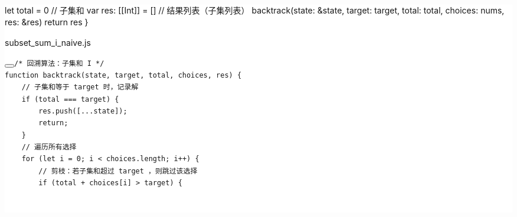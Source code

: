 <a id="__codelineno-5-26" name="__codelineno-5-26" href="#__codelineno-5-26"></a>    <span class="kd">let</span> <span class="nv">total</span> <span class="p">=</span> <span class="mi">0</span> <span class="c1">// 子集和</span>
<a id="__codelineno-5-27" name="__codelineno-5-27" href="#__codelineno-5-27"></a>    <span class="kd">var</span> <span class="nv">res</span><span class="p">:</span> <span class="p">[[</span><span class="nb">Int</span><span class="p">]]</span> <span class="p">=</span> <span class="p">[]</span> <span class="c1">// 结果列表（子集列表）</span>
<a id="__codelineno-5-28" name="__codelineno-5-28" href="#__codelineno-5-28"></a>    <span class="n">backtrack</span><span class="p">(</span><span class="n">state</span><span class="p">:</span> <span class="p">&amp;</span><span class="n">state</span><span class="p">,</span> <span class="n">target</span><span class="p">:</span> <span class="n">target</span><span class="p">,</span> <span class="n">total</span><span class="p">:</span> <span class="n">total</span><span class="p">,</span> <span class="n">choices</span><span class="p">:</span> <span class="n">nums</span><span class="p">,</span> <span class="n">res</span><span class="p">:</span> <span class="p">&amp;</span><span class="n">res</span><span class="p">)</span>
<a id="__codelineno-5-29" name="__codelineno-5-29" href="#__codelineno-5-29"></a>    <span class="k">return</span> <span class="n">res</span>
<a id="__codelineno-5-30" name="__codelineno-5-30" href="#__codelineno-5-30"></a><span class="p">}</span>
</code></pre></div>
</div>
<div class="tabbed-block">
<div class="highlight"><span class="filename">subset_sum_i_naive.js</span><pre id="__code_6"><span></span><button class="md-clipboard md-icon" title="复制" data-clipboard-target="#__code_6 > code"></button><code><a id="__codelineno-6-1" name="__codelineno-6-1" href="#__codelineno-6-1"></a><span class="cm">/* 回溯算法：子集和 I */</span>
<a id="__codelineno-6-2" name="__codelineno-6-2" href="#__codelineno-6-2"></a><span class="kd">function</span><span class="w"> </span><span class="nx">backtrack</span><span class="p">(</span><span class="nx">state</span><span class="p">,</span><span class="w"> </span><span class="nx">target</span><span class="p">,</span><span class="w"> </span><span class="nx">total</span><span class="p">,</span><span class="w"> </span><span class="nx">choices</span><span class="p">,</span><span class="w"> </span><span class="nx">res</span><span class="p">)</span><span class="w"> </span><span class="p">{</span>
<a id="__codelineno-6-3" name="__codelineno-6-3" href="#__codelineno-6-3"></a><span class="w">    </span><span class="c1">// 子集和等于 target 时，记录解</span>
<a id="__codelineno-6-4" name="__codelineno-6-4" href="#__codelineno-6-4"></a><span class="w">    </span><span class="k">if</span><span class="w"> </span><span class="p">(</span><span class="nx">total</span><span class="w"> </span><span class="o">===</span><span class="w"> </span><span class="nx">target</span><span class="p">)</span><span class="w"> </span><span class="p">{</span>
<a id="__codelineno-6-5" name="__codelineno-6-5" href="#__codelineno-6-5"></a><span class="w">        </span><span class="nx">res</span><span class="p">.</span><span class="nx">push</span><span class="p">([...</span><span class="nx">state</span><span class="p">]);</span>
<a id="__codelineno-6-6" name="__codelineno-6-6" href="#__codelineno-6-6"></a><span class="w">        </span><span class="k">return</span><span class="p">;</span>
<a id="__codelineno-6-7" name="__codelineno-6-7" href="#__codelineno-6-7"></a><span class="w">    </span><span class="p">}</span>
<a id="__codelineno-6-8" name="__codelineno-6-8" href="#__codelineno-6-8"></a><span class="w">    </span><span class="c1">// 遍历所有选择</span>
<a id="__codelineno-6-9" name="__codelineno-6-9" href="#__codelineno-6-9"></a><span class="w">    </span><span class="k">for</span><span class="w"> </span><span class="p">(</span><span class="kd">let</span><span class="w"> </span><span class="nx">i</span><span class="w"> </span><span class="o">=</span><span class="w"> </span><span class="mf">0</span><span class="p">;</span><span class="w"> </span><span class="nx">i</span><span class="w"> </span><span class="o">&lt;</span><span class="w"> </span><span class="nx">choices</span><span class="p">.</span><span class="nx">length</span><span class="p">;</span><span class="w"> </span><span class="nx">i</span><span class="o">++</span><span class="p">)</span><span class="w"> </span><span class="p">{</span>
<a id="__codelineno-6-10" name="__codelineno-6-10" href="#__codelineno-6-10"></a><span class="w">        </span><span class="c1">// 剪枝：若子集和超过 target ，则跳过该选择</span>
<a id="__codelineno-6-11" name="__codelineno-6-11" href="#__codelineno-6-11"></a><span class="w">        </span><span class="k">if</span><span class="w"> </span><span class="p">(</span><span class="nx">total</span><span class="w"> </span><span class="o">+</span><span class="w"> </span><span class="nx">choices</span><span class="p">[</span><span class="nx">i</span><span class="p">]</span><span class="w"> </span><span class="o">&gt;</span><span class="w"> </span><span class="nx">target</span><span class="p">)</span><span class="w"> </span><span class="p">{</span>